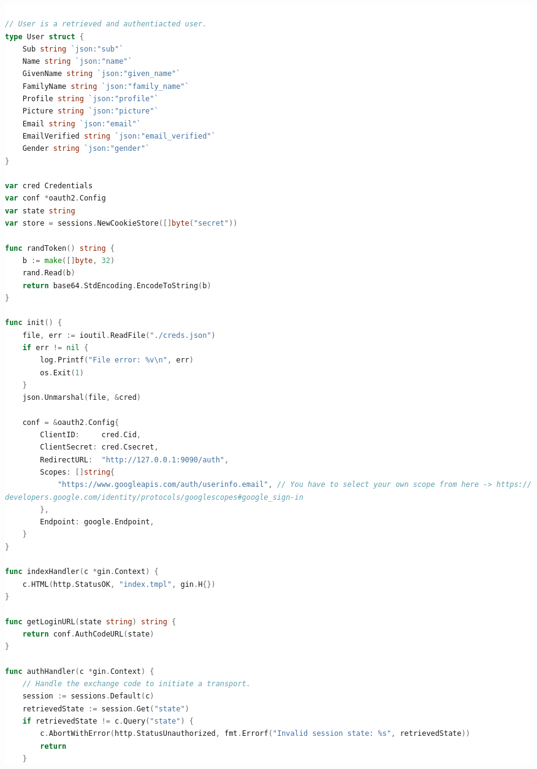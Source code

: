 ~~~go

// User is a retrieved and authentiacted user.
type User struct {
    Sub string `json:"sub"`
    Name string `json:"name"`
    GivenName string `json:"given_name"`
    FamilyName string `json:"family_name"`
    Profile string `json:"profile"`
    Picture string `json:"picture"`
    Email string `json:"email"`
    EmailVerified string `json:"email_verified"`
    Gender string `json:"gender"`
}

var cred Credentials
var conf *oauth2.Config
var state string
var store = sessions.NewCookieStore([]byte("secret"))

func randToken() string {
	b := make([]byte, 32)
	rand.Read(b)
	return base64.StdEncoding.EncodeToString(b)
}

func init() {
    file, err := ioutil.ReadFile("./creds.json")
    if err != nil {
        log.Printf("File error: %v\n", err)
        os.Exit(1)
    }
    json.Unmarshal(file, &cred)

    conf = &oauth2.Config{
        ClientID:     cred.Cid,
        ClientSecret: cred.Csecret,
        RedirectURL:  "http://127.0.0.1:9090/auth",
        Scopes: []string{
            "https://www.googleapis.com/auth/userinfo.email", // You have to select your own scope from here -> https://developers.google.com/identity/protocols/googlescopes#google_sign-in
        },
        Endpoint: google.Endpoint,
    }
}

func indexHandler(c *gin.Context) {
    c.HTML(http.StatusOK, "index.tmpl", gin.H{})
}

func getLoginURL(state string) string {
    return conf.AuthCodeURL(state)
}

func authHandler(c *gin.Context) {
    // Handle the exchange code to initiate a transport.
    session := sessions.Default(c)
    retrievedState := session.Get("state")
    if retrievedState != c.Query("state") {
        c.AbortWithError(http.StatusUnauthorized, fmt.Errorf("Invalid session state: %s", retrievedState))
        return
    }

~~~